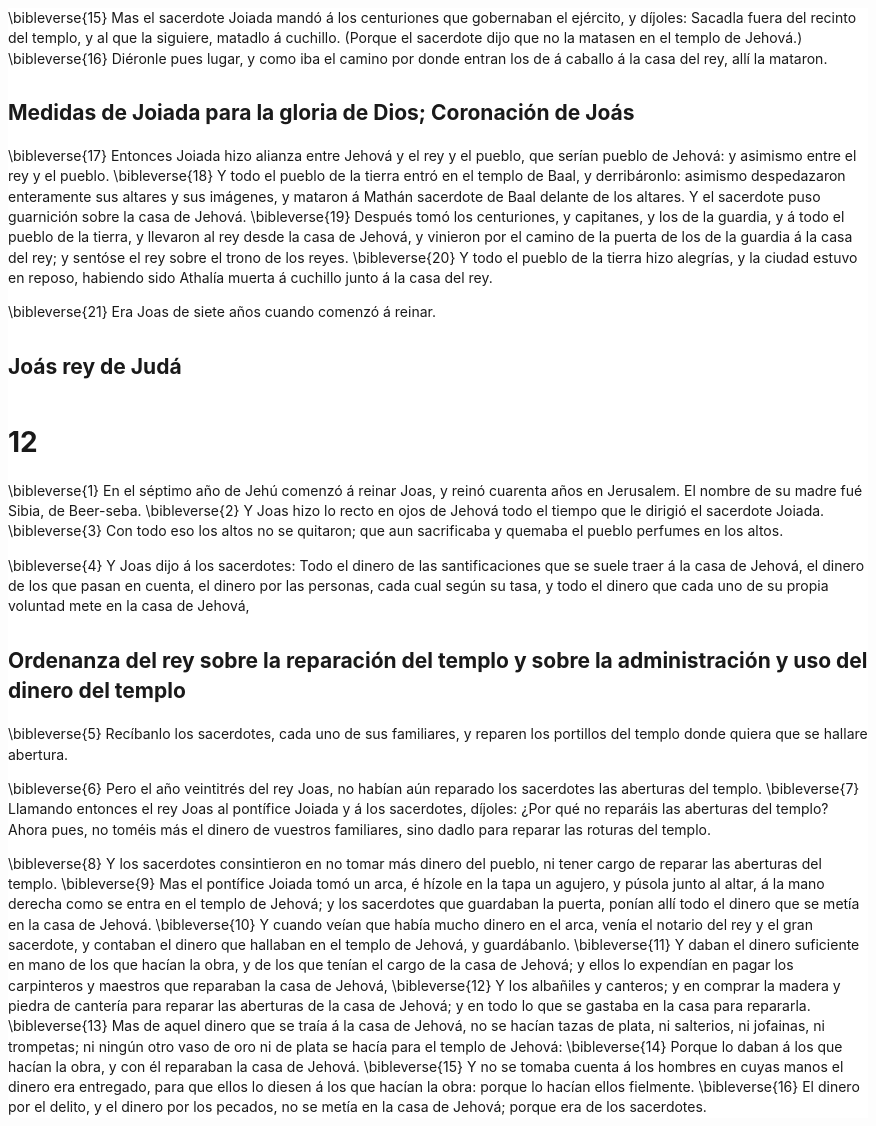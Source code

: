 \bibleverse{15} Mas el sacerdote Joiada mandó á los centuriones que gobernaban el ejército, y díjoles: Sacadla fuera del recinto del templo, y al que la siguiere, matadlo á cuchillo. (Porque el sacerdote dijo que no la matasen en el templo de Jehová.) \bibleverse{16} Diéronle pues lugar, y como iba el camino por donde entran los de á caballo á la casa del rey, allí la mataron.

## Medidas de Joiada para la gloria de Dios; Coronación de Joás
\bibleverse{17} Entonces Joiada hizo alianza entre Jehová y el rey y el pueblo, que serían pueblo de Jehová: y asimismo entre el rey y el pueblo. \bibleverse{18} Y todo el pueblo de la tierra entró en el templo de Baal, y derribáronlo: asimismo despedazaron enteramente sus altares y sus imágenes, y mataron á Mathán sacerdote de Baal delante de los altares. Y el sacerdote puso guarnición sobre la casa de Jehová. \bibleverse{19} Después tomó los centuriones, y capitanes, y los de la guardia, y á todo el pueblo de la tierra, y llevaron al rey desde la casa de Jehová, y vinieron por el camino de la puerta de los de la guardia á la casa del rey; y sentóse el rey sobre el trono de los reyes. \bibleverse{20} Y todo el pueblo de la tierra hizo alegrías, y la ciudad estuvo en reposo, habiendo sido Athalía muerta á cuchillo junto á la casa del rey.

\bibleverse{21} Era Joas de siete años cuando comenzó á reinar. 

## Joás rey de Judá
# 12 
\bibleverse{1} En el séptimo año de Jehú comenzó á reinar Joas, y reinó cuarenta años en Jerusalem. El nombre de su madre fué Sibia, de Beer-seba. \bibleverse{2} Y Joas hizo lo recto en ojos de Jehová todo el tiempo que le dirigió el sacerdote Joiada. \bibleverse{3} Con todo eso los altos no se quitaron; que aun sacrificaba y quemaba el pueblo perfumes en los altos.

\bibleverse{4} Y Joas dijo á los sacerdotes: Todo el dinero de las santificaciones que se suele traer á la casa de Jehová, el dinero de los que pasan en cuenta, el dinero por las personas, cada cual según su tasa, y todo el dinero que cada uno de su propia voluntad mete en la casa de Jehová,

## Ordenanza del rey sobre la reparación del templo y sobre la administración y uso del dinero del templo
\bibleverse{5} Recíbanlo los sacerdotes, cada uno de sus familiares, y reparen los portillos del templo donde quiera que se hallare abertura.

\bibleverse{6} Pero el año veintitrés del rey Joas, no habían aún reparado los sacerdotes las aberturas del templo. \bibleverse{7} Llamando entonces el rey Joas al pontífice Joiada y á los sacerdotes, díjoles: ¿Por qué no reparáis las aberturas del templo? Ahora pues, no toméis más el dinero de vuestros familiares, sino dadlo para reparar las roturas del templo.

\bibleverse{8} Y los sacerdotes consintieron en no tomar más dinero del pueblo, ni tener cargo de reparar las aberturas del templo. \bibleverse{9} Mas el pontífice Joiada tomó un arca, é hízole en la tapa un agujero, y púsola junto al altar, á la mano derecha como se entra en el templo de Jehová; y los sacerdotes que guardaban la puerta, ponían allí todo el dinero que se metía en la casa de Jehová. \bibleverse{10} Y cuando veían que había mucho dinero en el arca, venía el notario del rey y el gran sacerdote, y contaban el dinero que hallaban en el templo de Jehová, y guardábanlo. \bibleverse{11} Y daban el dinero suficiente en mano de los que hacían la obra, y de los que tenían el cargo de la casa de Jehová; y ellos lo expendían en pagar los carpinteros y maestros que reparaban la casa de Jehová, \bibleverse{12} Y los albañiles y canteros; y en comprar la madera y piedra de cantería para reparar las aberturas de la casa de Jehová; y en todo lo que se gastaba en la casa para repararla. \bibleverse{13} Mas de aquel dinero que se traía á la casa de Jehová, no se hacían tazas de plata, ni salterios, ni jofainas, ni trompetas; ni ningún otro vaso de oro ni de plata se hacía para el templo de Jehová: \bibleverse{14} Porque lo daban á los que hacían la obra, y con él reparaban la casa de Jehová. \bibleverse{15} Y no se tomaba cuenta á los hombres en cuyas manos el dinero era entregado, para que ellos lo diesen á los que hacían la obra: porque lo hacían ellos fielmente. \bibleverse{16} El dinero por el delito, y el dinero por los pecados, no se metía en la casa de Jehová; porque era de los sacerdotes.
